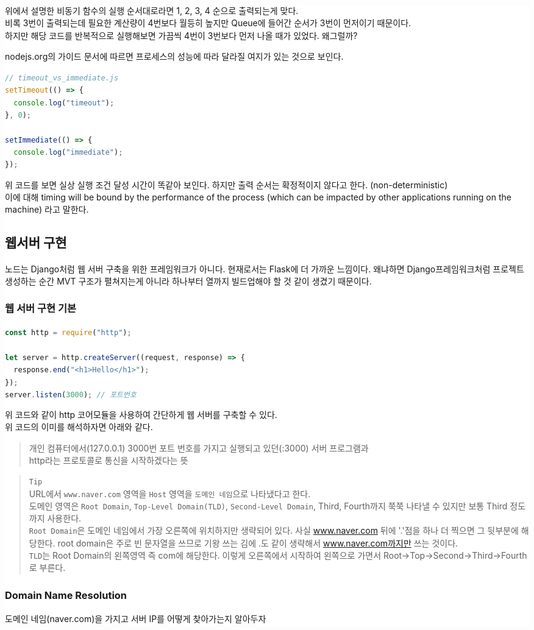 위에서 설명한 비동기 함수의 실행 순서대로라면 1, 2, 3, 4 순으로 출력되는게 맞다.  
비록 3번이 출력되는데 필요한 계산량이 4번보다 월등히 높지만 Queue에 들어간 순서가 3번이 먼저이기 때문이다.  
하지만 해당 코드를 반복적으로 실행해보면 가끔씩 4번이 3번보다 먼저 나올 때가 있었다. 왜그럴까?

nodejs.org의 가이드 문서에 따르면 프로세스의 성능에 따라 달라질 여지가 있는 것으로 보인다.

```javascript
// timeout_vs_immediate.js
setTimeout(() => {
  console.log("timeout");
}, 0);

setImmediate(() => {
  console.log("immediate");
});
```

위 코드를 보면 실상 실행 조건 달성 시간이 똑같아 보인다. 하지만 출력 순서는 확정적이지 않다고 한다. (non-deterministic)  
이에 대해 timing will be bound by the performance of the process (which can be impacted by other applications running on the machine) 라고 말한다.

## 웹서버 구현

노드는 Django처럼 웹 서버 구축을 위한 프레임워크가 아니다. 현재로서는 Flask에 더 가까운 느낌이다. 왜냐하면 Django프레임워크처럼 프로젝트 생성하는 순간 MVT 구조가 펼쳐지는게 아니라 하나부터 열까지 빌드업해야 할 것 같이 생겼기 때문이다.

### 웹 서버 구현 기본

```javascript
const http = require("http");

let server = http.createServer((request, response) => {
  response.end("<h1>Hello</h1>");
});
server.listen(3000); // 포트번호
```

위 코드와 같이 http 코어모듈을 사용하여 간단하게 웹 서버를 구축할 수 있다.  
위 코드의 이미를 해석하자면 아래와 같다.

> 개인 컴퓨터에서(127.0.0.1) 3000번 포트 번호를 가지고 실행되고 있던(:3000) 서버 프로그램과  
> http라는 프로토콜로 통신을 시작하겠다는 뜻

> `Tip`  
> URL에서 `www.naver.com` 영역을 `Host` 영역을 `도메인 네임`으로 나타냈다고 한다.  
> 도메인 영역은 `Root Domain`, `Top-Level Domain(TLD)`, `Second-Level Domain`, Third, Fourth까지 쭉쭉 나타낼 수 있지만 보통 Third 정도까지 사용한다.  
> `Root Domain`은 도메인 네임에서 가장 오른쪽에 위치하지만 생략되어 있다. 사실 www.naver.com 뒤에 '.'점을 하나 더 찍으면 그 뒷부분에 해당한다. root domain은 주로 빈 문자열을 쓰므로 기왕 쓰는 김에 .도 같이 생략해서 www.naver.com까지만 쓰는 것이다.  
> `TLD`는 Root Domain의 왼쪽영역 즉 com에 해당한다. 이렇게 오른쪽에서 시작하여 왼쪽으로 가면서 Root->Top->Second->Third->Fourth로 부른다.

### Domain Name Resolution

도메인 네임(naver.com)을 가지고 서버 IP를 어떻게 찾아가는지 알아두자
